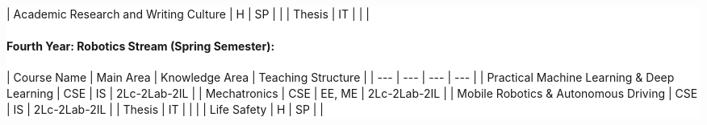 | Academic Research and Writing Culture
 | H
 | SP
 |  |
| Thesis
 | IT
 |  |  |


#### Fourth Year: Robotics Stream (Spring Semester):




| Course Name
 | Main Area
 | Knowledge Area
 | Teaching Structure
 |
| --- | --- | --- | --- |
| Practical Machine Learning & Deep Learning
 | CSE
 | IS
 | 2Lc-2Lab-2IL
 |
| Mechatronics
 | CSE
 | EE, ME
 | 2Lc-2Lab-2IL
 |
| Mobile Robotics & Autonomous Driving
 | CSE
 | IS
 | 2Lc-2Lab-2IL
 |
| Thesis
 | IT
 |  |  |
| Life Safety
 | H
 | SP
 |  |
